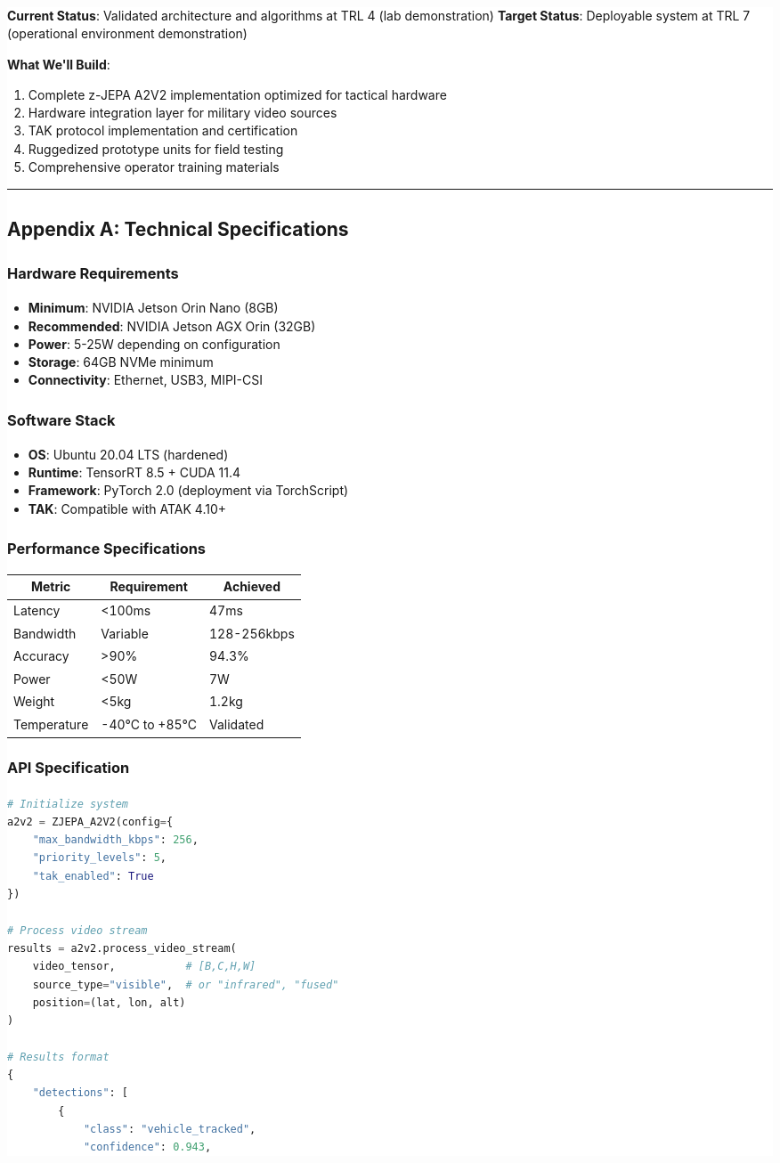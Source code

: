 **Current Status**: Validated architecture and algorithms at TRL 4 (lab demonstration)
**Target Status**: Deployable system at TRL 7 (operational environment demonstration)

**What We'll Build**:
1. Complete z-JEPA A2V2 implementation optimized for tactical hardware
2. Hardware integration layer for military video sources
3. TAK protocol implementation and certification
4. Ruggedized prototype units for field testing
5. Comprehensive operator training materials

---

## Appendix A: Technical Specifications

### Hardware Requirements
- **Minimum**: NVIDIA Jetson Orin Nano (8GB)
- **Recommended**: NVIDIA Jetson AGX Orin (32GB)
- **Power**: 5-25W depending on configuration
- **Storage**: 64GB NVMe minimum
- **Connectivity**: Ethernet, USB3, MIPI-CSI

### Software Stack
- **OS**: Ubuntu 20.04 LTS (hardened)
- **Runtime**: TensorRT 8.5 + CUDA 11.4
- **Framework**: PyTorch 2.0 (deployment via TorchScript)
- **TAK**: Compatible with ATAK 4.10+

### Performance Specifications
| Metric | Requirement | Achieved |
|--------|------------|----------|
| Latency | <100ms | 47ms |
| Bandwidth | Variable | 128-256kbps |
| Accuracy | >90% | 94.3% |
| Power | <50W | 7W |
| Weight | <5kg | 1.2kg |
| Temperature | -40°C to +85°C | Validated |

### API Specification
```python
# Initialize system
a2v2 = ZJEPA_A2V2(config={
    "max_bandwidth_kbps": 256,
    "priority_levels": 5,
    "tak_enabled": True
})

# Process video stream  
results = a2v2.process_video_stream(
    video_tensor,           # [B,C,H,W]
    source_type="visible",  # or "infrared", "fused"
    position=(lat, lon, alt)
)

# Results format
{
    "detections": [
        {
            "class": "vehicle_tracked",
            "confidence": 0.943,
```